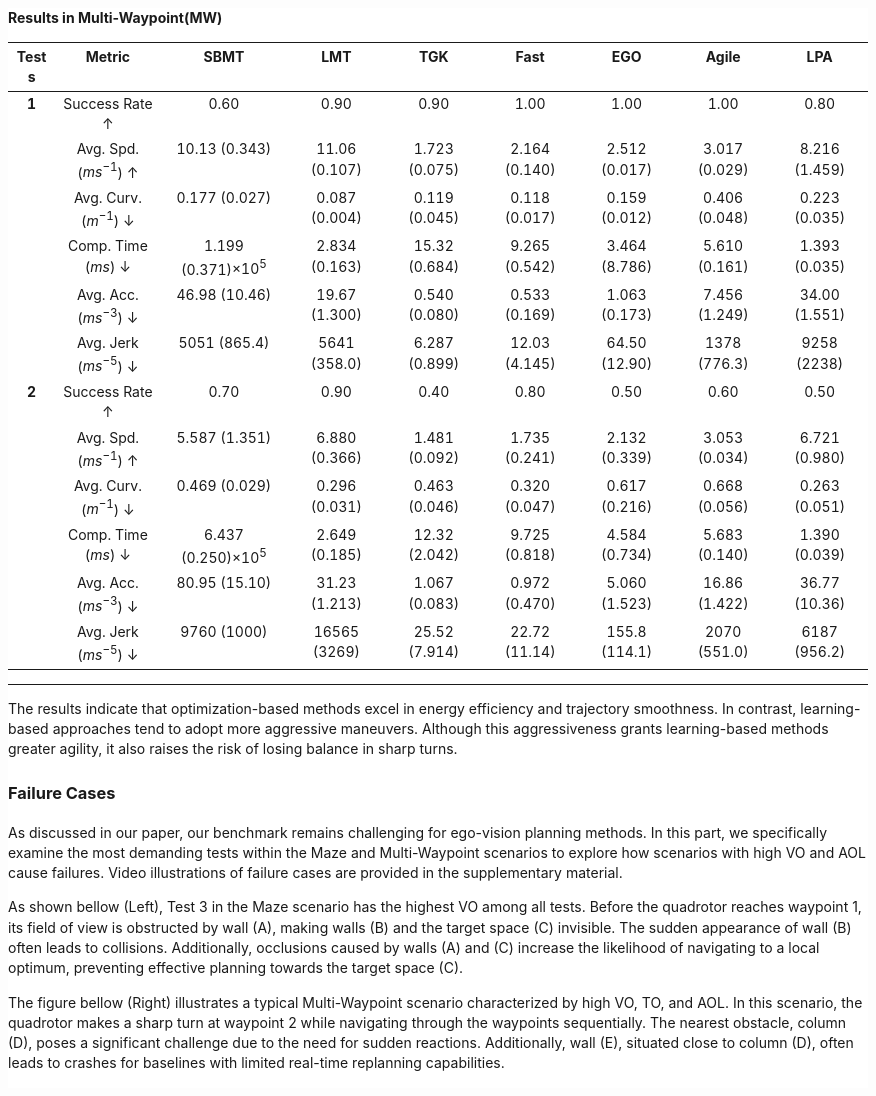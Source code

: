**Results in Multi-Waypoint(MW)**

| **Tests** | **Metric** | SBMT | LMT | TGK | Fast | EGO | Agile | LPA |
|:---:|:---:|:---:|:---:|:---:|:---:|:---:|:---:|:---:|
| **1** | Success Rate $\uparrow$ | 0.60 | 0.90 | 0.90 | 1.00 | 1.00 | 1.00 | 0.80 |
|  | Avg. Spd.<br>($ms^{-1}$) $\uparrow$ | 10.13 (0.343) | 11.06 (0.107) | 1.723 (0.075) | 2.164 (0.140) | 2.512 (0.017) | 3.017 (0.029) | 8.216 (1.459) |
|  | Avg. Curv.<br>($m^{-1}$) $\downarrow$ | 0.177 (0.027) | 0.087 (0.004) | 0.119 (0.045) | 0.118 (0.017) | 0.159 (0.012) | 0.406 (0.048) | 0.223 (0.035) |
|  | Comp. Time<br>($ms$) $\downarrow$ | 1.199 (0.371)$\times 10^{5}$ | 2.834 (0.163) | 15.32 (0.684) | 9.265 (0.542) | 3.464 (8.786) | 5.610 (0.161) | 1.393 (0.035) |
|  | Avg. Acc.<br>($ms^{-3}$) $\downarrow$ | 46.98 (10.46) | 19.67 (1.300) | 0.540 (0.080) | 0.533 (0.169) | 1.063 (0.173) | 7.456 (1.249) | 34.00 (1.551) |
|  | Avg. Jerk<br>($ms^{-5}$) $\downarrow$ | 5051 (865.4) | 5641 (358.0) | 6.287 (0.899) | 12.03 (4.145) | 64.50 (12.90) | 1378 (776.3) | 9258 (2238) |
| **2** | Success Rate $\uparrow$ | 0.70 | 0.90 | 0.40 | 0.80 | 0.50 | 0.60 | 0.50 |
|  | Avg. Spd.<br>($ms^{-1}$) $\uparrow$ | 5.587 (1.351) | 6.880 (0.366) | 1.481 (0.092) | 1.735 (0.241) | 2.132 (0.339) | 3.053 (0.034) | 6.721 (0.980) |
|  | Avg. Curv.<br>($m^{-1}$) $\downarrow$ | 0.469 (0.029) | 0.296 (0.031) | 0.463 (0.046) | 0.320 (0.047) | 0.617 (0.216) | 0.668 (0.056) | 0.263 (0.051) |
|  | Comp. Time<br>($ms$) $\downarrow$ | 6.437 (0.250)$\times 10^{5}$ | 2.649 (0.185) | 12.32 (2.042) | 9.725 (0.818) | 4.584 (0.734) | 5.683 (0.140) | 1.390 (0.039) |
|  | Avg. Acc.<br>($ms^{-3}$) $\downarrow$ | 80.95 (15.10) | 31.23 (1.213) | 1.067 (0.083) | 0.972 (0.470) | 5.060 (1.523) | 16.86 (1.422) | 36.77 (10.36) |
|  | Avg. Jerk<br>($ms^{-5}$) $\downarrow$ | 9760 (1000) | 16565 (3269) | 25.52 (7.914) | 22.72 (11.14) | 155.8 (114.1) | 2070 (551.0) | 6187 (956.2) |

---

The results indicate that optimization-based methods excel in energy efficiency and trajectory smoothness. In contrast, learning-based approaches tend to adopt more aggressive maneuvers. Although this aggressiveness grants learning-based methods greater agility, it also raises the risk of losing balance in sharp turns.

### Failure Cases
As discussed in our paper, our benchmark remains challenging for ego-vision planning methods. In this part, we specifically examine the most demanding tests within the Maze and Multi-Waypoint scenarios to explore how scenarios with high VO and AOL cause failures. Video illustrations of failure cases are provided in the supplementary material.

As shown bellow (Left), Test 3 in the Maze scenario has the highest VO among all tests. Before the quadrotor reaches waypoint 1, its field of view is obstructed by wall (A), making walls (B) and the target space (C) invisible. The sudden appearance of wall (B) often leads to collisions. Additionally, occlusions caused by walls (A) and (C) increase the likelihood of navigating to a local optimum, preventing effective planning towards the target space (C).

The figure bellow (Right) illustrates a typical Multi-Waypoint scenario characterized by high VO, TO, and AOL. In this scenario, the quadrotor makes a sharp turn at waypoint 2 while navigating through the waypoints sequentially. The nearest obstacle, column (D), poses a significant challenge due to the need for sudden reactions. Additionally, wall (E), situated close to column (D), often leads to crashes for baselines with limited real-time replanning capabilities.

<div style="display: flex;text-align: center;">  

  <div style="margin-right: 10px;">  